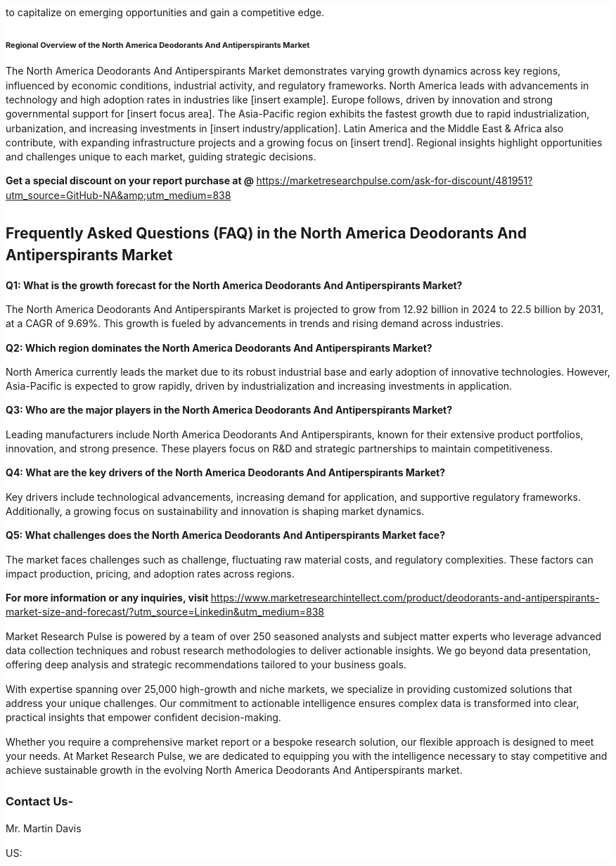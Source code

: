 to capitalize on emerging opportunities and gain a competitive edge.</p></div></div></div></div><h3><span style="font-size: 11px;">Regional Overview of the North America Deodorants And Antiperspirants Market</span></h3><div class="flex max-w-full flex-col flex-grow"><div class="min-h-8 text-message flex w-full flex-col items-end gap-2 whitespace-normal break-words [.text-message+&amp;]:mt-5" dir="auto" data-message-author-role="assistant" data-message-id="e9038762-ce64-4e30-91c9-9bd413514231" data-message-model-slug="gpt-4o-mini"><div class="flex w-full flex-col gap-1 empty:hidden first:pt-[3px]"><div class="markdown prose w-full break-words dark:prose-invert light"><p>The North America Deodorants And Antiperspirants Market demonstrates varying growth dynamics across key regions, influenced by economic conditions, industrial activity, and regulatory frameworks. North America leads with advancements in technology and high adoption rates in industries like [insert example]. Europe follows, driven by innovation and strong governmental support for [insert focus area]. The Asia-Pacific region exhibits the fastest growth due to rapid industrialization, urbanization, and increasing investments in [insert industry/application]. Latin America and the Middle East &amp; Africa also contribute, with expanding infrastructure projects and a growing focus on [insert trend]. Regional insights highlight opportunities and challenges unique to each market, guiding strategic decisions.</p></div></div></div></div><p><strong>Get a special discount on your report purchase at @ </strong><a href="https://marketresearchpulse.com/ask-for-discount/481951?utm_source=GitHub-NA&amp;utm_medium=838">https://marketresearchpulse.com/ask-for-discount/481951?utm_source=GitHub-NA&amp;utm_medium=838</a></p><h2>Frequently Asked Questions (FAQ) in the North America Deodorants And Antiperspirants Market</h2><p><strong>Q1: What is the growth forecast for the North America Deodorants And Antiperspirants Market?</strong></p><p>The North America Deodorants And Antiperspirants Market is projected to grow from 12.92 billion in 2024 to 22.5 billion by 2031, at a CAGR of 9.69%. This growth is fueled by advancements in trends and rising demand across industries.</p><p><strong>Q2: Which region dominates the North America Deodorants And Antiperspirants Market?</strong></p><p>North America currently leads the market due to its robust industrial base and early adoption of innovative technologies. However, Asia-Pacific is expected to grow rapidly, driven by industrialization and increasing investments in application.</p><p><strong>Q3: Who are the major players in the North America Deodorants And Antiperspirants Market?</strong></p><p>Leading manufacturers include North America Deodorants And Antiperspirants, known for their extensive product portfolios, innovation, and strong presence. These players focus on R&amp;D and strategic partnerships to maintain competitiveness.</p><p><strong>Q4: What are the key drivers of the North America Deodorants And Antiperspirants Market?</strong></p><p>Key drivers include technological advancements, increasing demand for application, and supportive regulatory frameworks. Additionally, a growing focus on sustainability and innovation is shaping market dynamics.</p><p><strong>Q5: What challenges does the North America Deodorants And Antiperspirants Market face?</strong></p><p>The market faces challenges such as challenge, fluctuating raw material costs, and regulatory complexities. These factors can impact production, pricing, and adoption rates across regions.</p><p><strong>For more information or any inquiries, visit&nbsp;</strong><a href="https://www.marketresearchintellect.com/product/deodorants-and-antiperspirants-market-size-and-forecast/?utm_source=Linkedin&utm_medium=838">https://www.marketresearchintellect.com/product/deodorants-and-antiperspirants-market-size-and-forecast/?utm_source=Linkedin&utm_medium=838</a></p><p>Market Research Pulse is powered by a team of over 250 seasoned analysts and subject matter experts who leverage advanced data collection techniques and robust research methodologies to deliver actionable insights. We go beyond data presentation, offering deep analysis and strategic recommendations tailored to your business goals.</p><p>With expertise spanning over 25,000 high-growth and niche markets, we specialize in providing customized solutions that address your unique challenges. Our commitment to actionable intelligence ensures complex data is transformed into clear, practical insights that empower confident decision-making.</p><p>Whether you require a comprehensive market report or a bespoke research solution, our flexible approach is designed to meet your needs. At Market Research Pulse, we are dedicated to equipping you with the intelligence necessary to stay competitive and achieve sustainable growth in the evolving North America Deodorants And Antiperspirants market.</p><h3><strong>Contact Us-</strong></h3><p>Mr. Martin Davis</p><p>US: